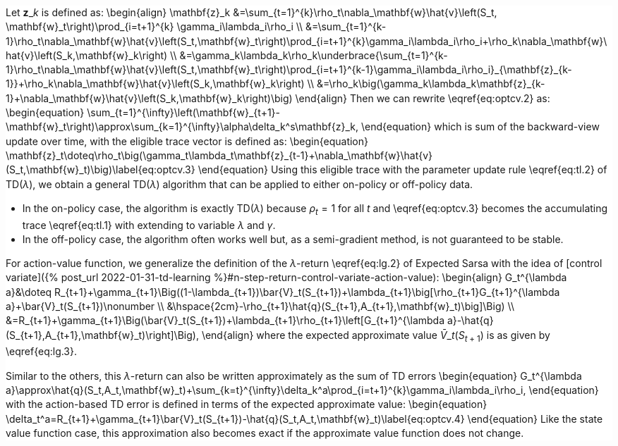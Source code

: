 Let $\mathbf{z}\_k$ is defined as:
\begin{align}
\mathbf{z}\_k &=\sum_{t=1}^{k}\rho_t\nabla_\mathbf{w}\hat{v}\left(S_t, \mathbf{w}\_t\right)\prod_{i=t+1}^{k} \gamma_i\lambda_i\rho_i \\\\ &=\sum_{t=1}^{k-1}\rho_t\nabla_\mathbf{w}\hat{v}\left(S_t,\mathbf{w}\_t\right)\prod_{i=t+1}^{k}\gamma_i\lambda_i\rho_i+\rho_k\nabla_\mathbf{w}\hat{v}\left(S_k,\mathbf{w}\_k\right) \\\\ &=\gamma_k\lambda_k\rho_k\underbrace{\sum_{t=1}^{k-1}\rho_t\nabla_\mathbf{w}\hat{v}\left(S_t,\mathbf{w}\_t\right)\prod_{i=t+1}^{k-1}\gamma_i\lambda_i\rho_i}\_{\mathbf{z}\_{k-1}}+\rho_k\nabla_\mathbf{w}\hat{v}\left(S_k,\mathbf{w}\_k\right) \\\\ &=\rho_k\big(\gamma_k\lambda_k\mathbf{z}\_{k-1}+\nabla_\mathbf{w}\hat{v}\left(S_k,\mathbf{w}\_k\right)\big)
\end{align}
Then we can rewrite \eqref{eq:optcv.2} as:
\begin{equation}
\sum_{t=1}^{\infty}\left(\mathbf{w}\_{t+1}-\mathbf{w}\_t\right)\approx\sum_{k=1}^{\infty}\alpha\delta_k^s\mathbf{z}\_k,
\end{equation}
which is sum of the backward-view update over time, with the eligible trace vector is defined as:
\begin{equation}
\mathbf{z}\_t\doteq\rho_t\big(\gamma_t\lambda_t\mathbf{z}\_{t-1}+\nabla_\mathbf{w}\hat{v}(S_t,\mathbf{w}\_t)\big)\label{eq:optcv.3}
\end{equation}
Using this eligible trace with the parameter update rule \eqref{eq:tl.2} of TD($\lambda$), we obtain a general TD($\lambda$) algorithm that can be applied to either on-policy or off-policy data.
- In the on-policy case, the algorithm is exactly TD($\lambda$) because $\rho_t=1$ for all $t$ and \eqref{eq:optcv.3} becomes the accumulating trace \eqref{eq:tl.1} with extending to variable $\lambda$ and $\gamma$.
- In the off-policy case, the algorithm often works well but, as a semi-gradient method, is not guaranteed to be stable. 

For action-value function, we generalize the definition of the $\lambda$-return \eqref{eq:lg.2} of Expected Sarsa with the idea of [control variate]({% post_url 2022-01-31-td-learning %}#n-step-return-control-variate-action-value):
\begin{align}
G_t^{\lambda a}&\doteq R_{t+1}+\gamma_{t+1}\Big((1-\lambda_{t+1})\bar{V}\_t(S_{t+1})+\lambda_{t+1}\big[\rho_{t+1}G_{t+1}^{\lambda a}+\bar{V}\_t(S_{t+1})\nonumber \\\\ &\hspace{2cm}-\rho_{t+1}\hat{q}(S_{t+1},A_{t+1},\mathbf{w}\_t)\big]\Big) \\\\ &=R_{t+1}+\gamma_{t+1}\Big(\bar{V}\_t(S_{t+1})+\lambda_{t+1}\rho_{t+1}\left[G_{t+1}^{\lambda a}-\hat{q}(S_{t+1},A_{t+1},\mathbf{w}\_t)\right]\Big),
\end{align}
where the expected approximate value $\bar{V}\_t(S_{t+1})$ is as given by \eqref{eq:lg.3}.

Similar to the others, this $\lambda$-return can also be written approximately as the sum of TD errors
\begin{equation}
G_t^{\lambda a}\approx\hat{q}(S_t,A_t,\mathbf{w}\_t)+\sum_{k=t}^{\infty}\delta_k^a\prod_{i=t+1}^{k}\gamma_i\lambda_i\rho_i,
\end{equation}
with the action-based TD error is defined in terms of the expected approximate value:
\begin{equation}
\delta_t^a=R_{t+1}+\gamma_{t+1}\bar{V}\_t(S_{t+1})-\hat{q}(S_t,A_t,\mathbf{w}\_t)\label{eq:optcv.4}
\end{equation}
Like the state value function case, this approximation also becomes exact if the approximate value function does not change.
